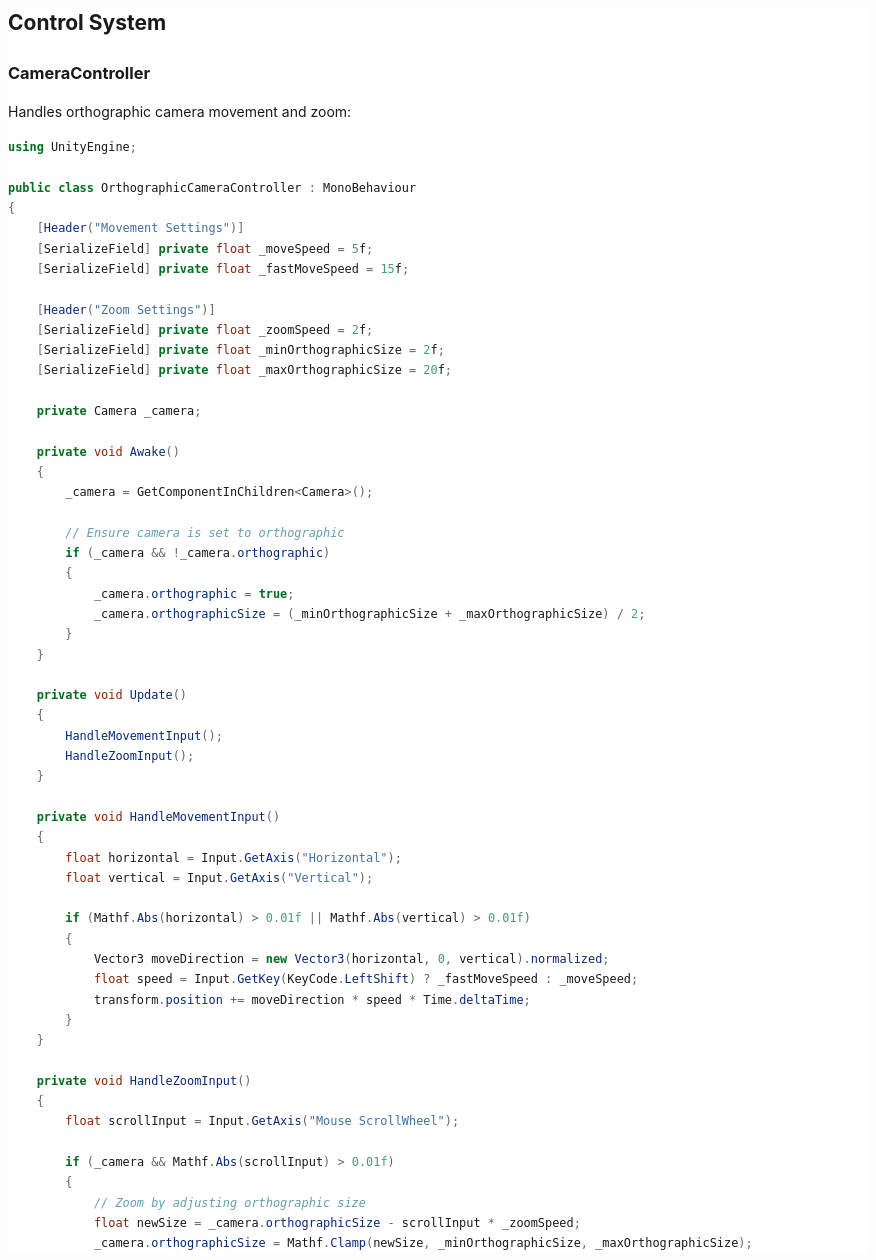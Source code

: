 ## Control System

### CameraController

Handles orthographic camera movement and zoom:

```csharp
using UnityEngine;

public class OrthographicCameraController : MonoBehaviour
{
    [Header("Movement Settings")]
    [SerializeField] private float _moveSpeed = 5f;
    [SerializeField] private float _fastMoveSpeed = 15f;
    
    [Header("Zoom Settings")]
    [SerializeField] private float _zoomSpeed = 2f;
    [SerializeField] private float _minOrthographicSize = 2f;
    [SerializeField] private float _maxOrthographicSize = 20f;
    
    private Camera _camera;
    
    private void Awake()
    {
        _camera = GetComponentInChildren<Camera>();
        
        // Ensure camera is set to orthographic
        if (_camera && !_camera.orthographic)
        {
            _camera.orthographic = true;
            _camera.orthographicSize = (_minOrthographicSize + _maxOrthographicSize) / 2;
        }
    }
    
    private void Update()
    {
        HandleMovementInput();
        HandleZoomInput();
    }
    
    private void HandleMovementInput()
    {
        float horizontal = Input.GetAxis("Horizontal");
        float vertical = Input.GetAxis("Vertical");
        
        if (Mathf.Abs(horizontal) > 0.01f || Mathf.Abs(vertical) > 0.01f)
        {
            Vector3 moveDirection = new Vector3(horizontal, 0, vertical).normalized;
            float speed = Input.GetKey(KeyCode.LeftShift) ? _fastMoveSpeed : _moveSpeed;
            transform.position += moveDirection * speed * Time.deltaTime;
        }
    }
    
    private void HandleZoomInput()
    {
        float scrollInput = Input.GetAxis("Mouse ScrollWheel");
        
        if (_camera && Mathf.Abs(scrollInput) > 0.01f)
        {
            // Zoom by adjusting orthographic size
            float newSize = _camera.orthographicSize - scrollInput * _zoomSpeed;
            _camera.orthographicSize = Mathf.Clamp(newSize, _minOrthographicSize, _maxOrthographicSize);
```